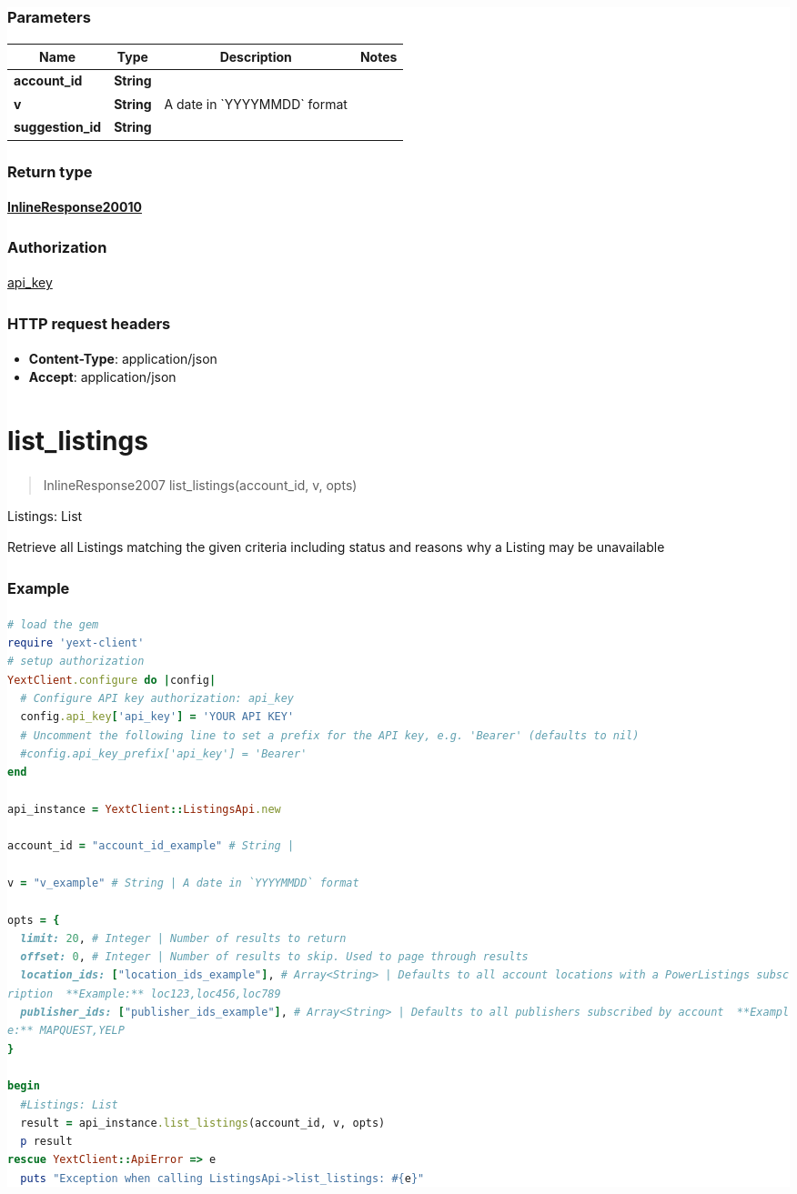 ### Parameters

Name | Type | Description  | Notes
------------- | ------------- | ------------- | -------------
 **account_id** | **String**|  | 
 **v** | **String**| A date in &#x60;YYYYMMDD&#x60; format | 
 **suggestion_id** | **String**|  | 

### Return type

[**InlineResponse20010**](InlineResponse20010.md)

### Authorization

[api_key](../README.md#api_key)

### HTTP request headers

 - **Content-Type**: application/json
 - **Accept**: application/json



# **list_listings**
> InlineResponse2007 list_listings(account_id, v, opts)

Listings: List

Retrieve all Listings matching the given criteria including status and reasons why a Listing may be unavailable

### Example
```ruby
# load the gem
require 'yext-client'
# setup authorization
YextClient.configure do |config|
  # Configure API key authorization: api_key
  config.api_key['api_key'] = 'YOUR API KEY'
  # Uncomment the following line to set a prefix for the API key, e.g. 'Bearer' (defaults to nil)
  #config.api_key_prefix['api_key'] = 'Bearer'
end

api_instance = YextClient::ListingsApi.new

account_id = "account_id_example" # String | 

v = "v_example" # String | A date in `YYYYMMDD` format

opts = { 
  limit: 20, # Integer | Number of results to return
  offset: 0, # Integer | Number of results to skip. Used to page through results
  location_ids: ["location_ids_example"], # Array<String> | Defaults to all account locations with a PowerListings subscription  **Example:** loc123,loc456,loc789 
  publisher_ids: ["publisher_ids_example"], # Array<String> | Defaults to all publishers subscribed by account  **Example:** MAPQUEST,YELP 
}

begin
  #Listings: List
  result = api_instance.list_listings(account_id, v, opts)
  p result
rescue YextClient::ApiError => e
  puts "Exception when calling ListingsApi->list_listings: #{e}"
```